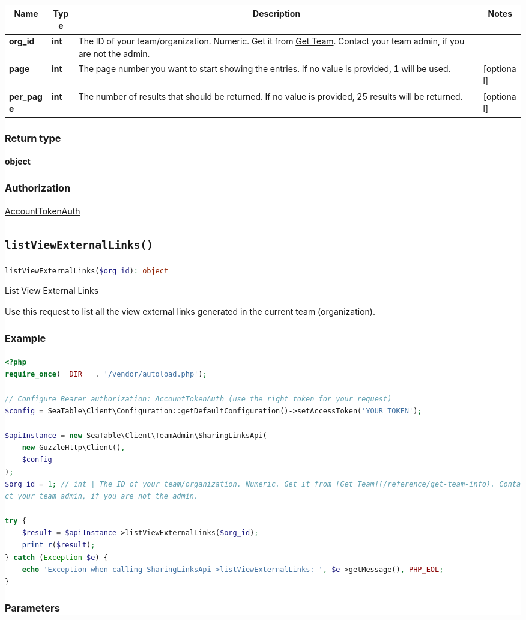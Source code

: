 | Name | Type | Description  | Notes |
| ------------- | ------------- | ------------- | ------------- |
| **org_id** | **int**| The ID of your team/organization. Numeric. Get it from [Get Team](/reference/get-team-info). Contact your team admin, if you are not the admin. | |
| **page** | **int**| The page number you want to start showing the entries. If no value is provided, 1 will be used. | [optional] |
| **per_page** | **int**| The number of results that should be returned. If no value is provided, 25 results will be returned. | [optional] |

### Return type

**object**

### Authorization

[AccountTokenAuth](../../README.md#AccountTokenAuth)



## `listViewExternalLinks()`

```php
listViewExternalLinks($org_id): object
```

List View External Links

Use this request to list all the view external links generated in the current team (organization).

### Example

```php
<?php
require_once(__DIR__ . '/vendor/autoload.php');

// Configure Bearer authorization: AccountTokenAuth (use the right token for your request)
$config = SeaTable\Client\Configuration::getDefaultConfiguration()->setAccessToken('YOUR_TOKEN');

$apiInstance = new SeaTable\Client\TeamAdmin\SharingLinksApi(
    new GuzzleHttp\Client(),
    $config
);
$org_id = 1; // int | The ID of your team/organization. Numeric. Get it from [Get Team](/reference/get-team-info). Contact your team admin, if you are not the admin.

try {
    $result = $apiInstance->listViewExternalLinks($org_id);
    print_r($result);
} catch (Exception $e) {
    echo 'Exception when calling SharingLinksApi->listViewExternalLinks: ', $e->getMessage(), PHP_EOL;
}
```

### Parameters
